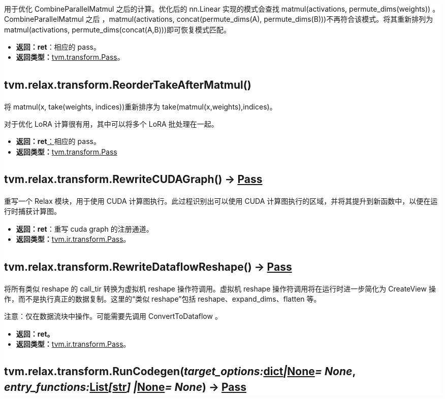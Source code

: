 
用于优化 CombineParallelMatmul 之后的计算。优化后的 nn.Linear 实现的模式会查找 matmul(activations, permute_dims(weights)) 。 CombineParallelMatmul 之后 ，matmul(activations, concat(permute_dims(A), permute_dims(B)))不再符合该模式。将其重新排列为 matmul(activations, permute_dims(concat(A,B)))即可恢复模式匹配。
* **返回：ret**：相应的 pass。
* **返回类型：**[tvm.transform.Pass](https://tvm.apache.org/docs/reference/api/python/transform.html#tvm.transform.Pass)。

## tvm.relax.transform.ReorderTakeAfterMatmul()


将 matmul(x, take(weights, indices))重新排序为 take(matmul(x,weights),indices)。


对于优化 LoRA 计算很有用，其中可以将多个 LoRA 批处理在一起。
* **返回：ret**[：](https://tvm.apache.org/docs/reference/api/python/transform.html#tvm.transform.Pass)相应的 pass。
* **返回类型：**[tvm.transform.Pass](https://tvm.apache.org/docs/reference/api/python/transform.html#tvm.transform.Pass)

## tvm.relax.transform.RewriteCUDAGraph() → [Pass](https://tvm.apache.org/docs/reference/api/python/transform.html#tvm.transform.Pass)


重写一个 Relax 模块，用于使用 CUDA 计算图执行。此过程识别出可以使用 CUDA 计算图执行的区域，并将其提升到新函数中，以便在运行时捕获计算图。
* **返回：ret**：重写 cuda graph 的注册通道。
* **返回类型：**[tvm.ir.transform.Pass](https://tvm.apache.org/docs/reference/api/python/transform.html#tvm.transform.Pass)。

## tvm.relax.transform.RewriteDataflowReshape() → [Pass](https://tvm.apache.org/docs/reference/api/python/transform.html#tvm.transform.Pass)


将所有类似 reshape 的 call_tir 转换为虚拟机 reshape 操作符调用。虚拟机 reshape 操作符调用将在运行时进一步简化为 CreateView 操作，而不是执行真正的数据复制。这里的“类似 reshape”包括 reshape、expand_dims、flatten 等。


注意：仅在数据流块中操作。可能需要先调用 ConvertToDataflow 。
* **返回：ret。**
* **返回类型：**[tvm.ir.transform.Pass](https://tvm.apache.org/docs/reference/api/python/transform.html#tvm.transform.Pass)。

## tvm.relax.transform.RunCodegen(*target_options:*[dict](https://docs.python.org/3/library/stdtypes.html#dict)*|*[None](https://docs.python.org/3/library/constants.html#None)*= None*, *entry_functions:*[List](https://docs.python.org/3/library/typing.html#typing.List)*[*[str](https://docs.python.org/3/library/stdtypes.html#str)*] |*[None](https://docs.python.org/3/library/constants.html#None)*= None*) → [Pass](https://tvm.apache.org/docs/reference/api/python/transform.html#tvm.transform.Pass)
